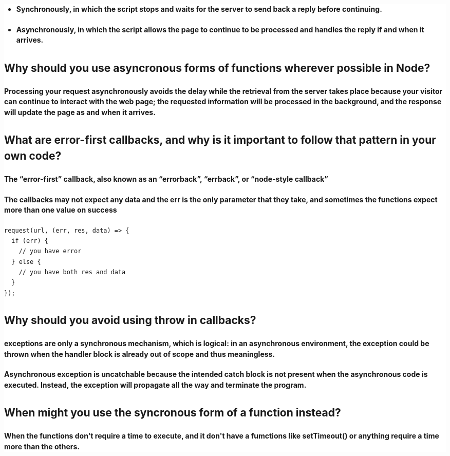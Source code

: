  *  #### Synchronously, in which the script stops and waits for the server to send back a reply before continuing. 
  * #### Asynchronously, in which the script allows the page to continue to be processed and handles the reply if and when it arrives.


  ## Why should you use asyncronous forms of functions wherever possible in Node? 

  ####  Processing your request asynchronously avoids the delay while the retrieval from the server takes place because your visitor can continue to interact with the web page; the requested information will be processed in the background, and the response will update the page as and when it arrives. 



## What are error-first callbacks, and why is it important to follow that pattern in your own code?

#### The “error-first” callback, also known as an “errorback”, “errback”, or “node-style callback”
#### The callbacks may not expect any data and the err is the only parameter that they take, and sometimes the functions expect more than one value on success
```
request(url, (err, res, data) => {
  if (err) {
    // you have error
  } else {
    // you have both res and data
  }
});
```

 ## Why should you avoid using throw in callbacks?
 #### exceptions are only a synchronous mechanism, which is logical: in an asynchronous environment, the exception could be thrown when the handler block is already out of scope and thus meaningless.
 #### Asynchronous exception is uncatchable because the intended catch block is not present when the asynchronous code is executed. Instead, the exception will propagate all the way and terminate the program.

## When might you use the syncronous form of a function instead?

 #### When the functions don't require a time to execute, and it don't have a fumctions like setTimeout() or anything require a time more than the others.
